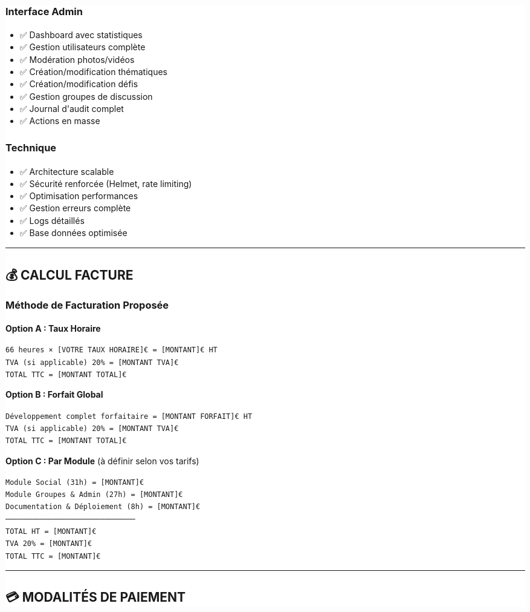 ### Interface Admin
- ✅ Dashboard avec statistiques
- ✅ Gestion utilisateurs complète
- ✅ Modération photos/vidéos
- ✅ Création/modification thématiques
- ✅ Création/modification défis
- ✅ Gestion groupes de discussion
- ✅ Journal d'audit complet
- ✅ Actions en masse

### Technique
- ✅ Architecture scalable
- ✅ Sécurité renforcée (Helmet, rate limiting)
- ✅ Optimisation performances
- ✅ Gestion erreurs complète
- ✅ Logs détaillés
- ✅ Base données optimisée

---

## 💰 CALCUL FACTURE

### Méthode de Facturation Proposée

**Option A : Taux Horaire**
```
66 heures × [VOTRE TAUX HORAIRE]€ = [MONTANT]€ HT
TVA (si applicable) 20% = [MONTANT TVA]€
TOTAL TTC = [MONTANT TOTAL]€
```

**Option B : Forfait Global**
```
Développement complet forfaitaire = [MONTANT FORFAIT]€ HT
TVA (si applicable) 20% = [MONTANT TVA]€
TOTAL TTC = [MONTANT TOTAL]€
```

**Option C : Par Module** (à définir selon vos tarifs)
```
Module Social (31h) = [MONTANT]€
Module Groupes & Admin (27h) = [MONTANT]€
Documentation & Déploiement (8h) = [MONTANT]€
──────────────────────────────
TOTAL HT = [MONTANT]€
TVA 20% = [MONTANT]€
TOTAL TTC = [MONTANT]€
```

---

## 💳 MODALITÉS DE PAIEMENT
